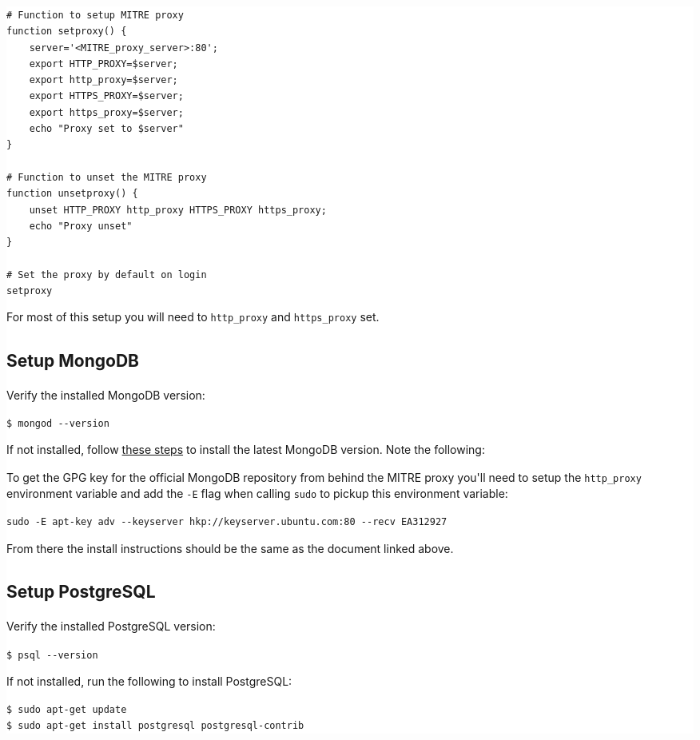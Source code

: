 ```
# Function to setup MITRE proxy
function setproxy() {
	server='<MITRE_proxy_server>:80';
	export HTTP_PROXY=$server;
	export http_proxy=$server;
	export HTTPS_PROXY=$server;
	export https_proxy=$server;
	echo "Proxy set to $server"
}

# Function to unset the MITRE proxy
function unsetproxy() {
	unset HTTP_PROXY http_proxy HTTPS_PROXY https_proxy;
	echo "Proxy unset"
}

# Set the proxy by default on login
setproxy
```

For most of this setup you will need to `http_proxy` and `https_proxy` set.


Setup MongoDB
-------------
Verify the installed MongoDB version:

```
$ mongod --version
```
	
If not installed, follow [these steps](https://www.digitalocean.com/community/tutorials/how-to-install-mongodb-on-ubuntu-16-04) to install the latest MongoDB version. Note the following:
	
To get the GPG key for the official MongoDB repository from behind the MITRE proxy you'll need to setup the `http_proxy` environment variable and add the `-E` flag when calling `sudo` to pickup this environment variable:
	
```
sudo -E apt-key adv --keyserver hkp://keyserver.ubuntu.com:80 --recv EA312927
```
	
From there the install instructions should be the same as the document linked above.	

Setup PostgreSQL
-----------------
Verify the installed PostgreSQL version:

```
$ psql --version
```
	
If not installed, run the following to install PostgreSQL:
	
```
$ sudo apt-get update
$ sudo apt-get install postgresql postgresql-contrib
```
